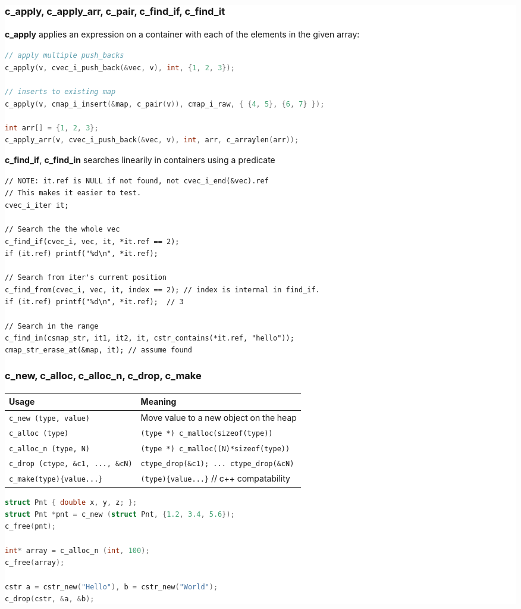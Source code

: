 ### c_apply, c_apply_arr, c_pair, c_find_if, c_find_it
**c_apply** applies an expression on a container with each of the elements in the given array:
```c
// apply multiple push_backs
c_apply(v, cvec_i_push_back(&vec, v), int, {1, 2, 3});

// inserts to existing map
c_apply(v, cmap_i_insert(&map, c_pair(v)), cmap_i_raw, { {4, 5}, {6, 7} });

int arr[] = {1, 2, 3};
c_apply_arr(v, cvec_i_push_back(&vec, v), int, arr, c_arraylen(arr));
```
**c_find_if**, **c_find_in** searches linearily in containers using a predicate
```
// NOTE: it.ref is NULL if not found, not cvec_i_end(&vec).ref
// This makes it easier to test.
cvec_i_iter it;

// Search the the whole vec
c_find_if(cvec_i, vec, it, *it.ref == 2);
if (it.ref) printf("%d\n", *it.ref);

// Search from iter's current position
c_find_from(cvec_i, vec, it, index == 2); // index is internal in find_if.
if (it.ref) printf("%d\n", *it.ref);  // 3

// Search in the range
c_find_in(csmap_str, it1, it2, it, cstr_contains(*it.ref, "hello"));
cmap_str_erase_at(&map, it); // assume found
```

### c_new, c_alloc, c_alloc_n, c_drop, c_make

| Usage                          | Meaning                                 |
|:-------------------------------|:----------------------------------------|
| `c_new (type, value)`          | Move value to a new object on the heap  |
| `c_alloc (type)`               | `(type *) c_malloc(sizeof(type))`       |
| `c_alloc_n (type, N)`          | `(type *) c_malloc((N)*sizeof(type))`   |
| `c_drop (ctype, &c1, ..., &cN)` | `ctype_drop(&c1); ... ctype_drop(&cN)`    |
| `c_make(type){value...}`       | `(type){value...}` // c++ compatability |

```c
struct Pnt { double x, y, z; };
struct Pnt *pnt = c_new (struct Pnt, {1.2, 3.4, 5.6});
c_free(pnt);

int* array = c_alloc_n (int, 100);
c_free(array);

cstr a = cstr_new("Hello"), b = cstr_new("World");
c_drop(cstr, &a, &b);
```

